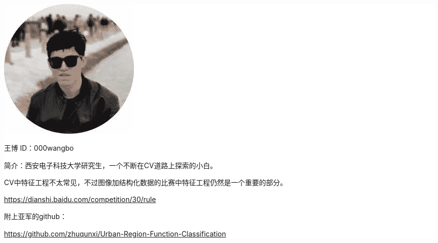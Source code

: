 ![640?wx_fmt=jpeg](../img/10b3cb9be1cca39962290920335f4085.png)

王博 ID：000wangbo

简介：西安电子科技大学研究生，一个不断在CV道路上探索的小白。

CV中特征工程不太常见，不过图像加结构化数据的比赛中特征工程仍然是一个重要的部分。

https://dianshi.baidu.com/competition/30/rule

附上亚军的github：

https://github.com/zhuqunxi/Urban-Region-Function-Classification